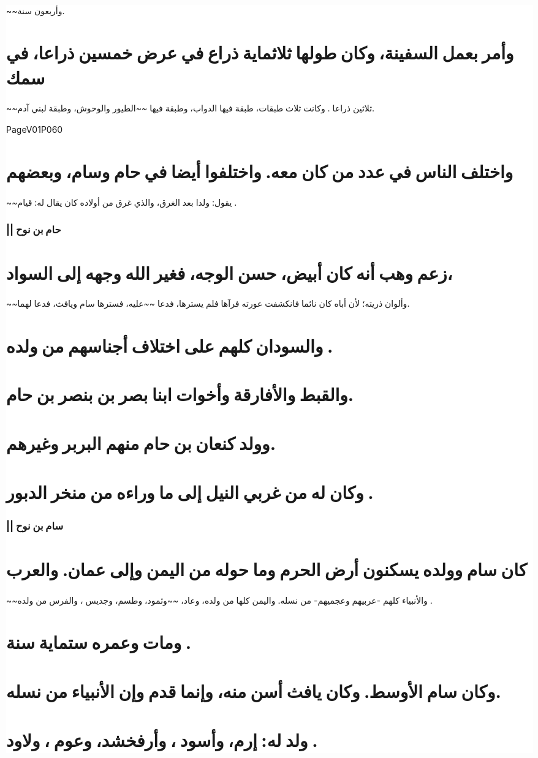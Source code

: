 ~~وأربعون سنة.
# وأمر بعمل السفينة، وكان طولها ثلاثماية ذراع في عرض خمسين ذراعا، في سمك
~~ثلاثين ذراعا . وكانت ثلاث طبقات، طبقة فيها الدواب، وطبقة فيها
~~الطيور والوحوش، وطبقة لبني آدم.

PageV01P060

# واختلف الناس في عدد من كان معه. واختلفوا أيضا في حام وسام، وبعضهم
~~يقول: ولدا بعد الغرق، والذي غرق من أولاده كان يقال له: قيام .

### || حام بن نوح

#  
# زعم وهب  أنه كان أبيض، حسن الوجه، فغير الله وجهه إلى السواد،
~~وألوان ذريته؛ لأن أباه كان نائما فانكشفت عورته فرآها فلم يسترها، فدعا
~~عليه، فسترها سام ويافث، فدعا لهما.
# والسودان كلهم على اختلاف أجناسهم من ولده .
# والقبط والأفارقة وأخوات ابنا بصر بن بنصر بن حام.
# وولد كنعان بن حام منهم البربر وغيرهم.
# وكان له من غربي النيل إلى ما وراءه من منخر الدبور .

### || سام بن نوح

# كان سام وولده يسكنون أرض الحرم وما حوله من اليمن وإلى عمان. والعرب
~~والأنبياء كلهم -عربيهم وعجميهم- من نسله. واليمن كلها من ولده، وعاد،
~~وثمود، وطسم، وجديس ، والفرس من ولده .
# ومات وعمره ستماية سنة .
# وكان سام الأوسط. وكان يافث أسن منه، وإنما قدم وإن الأنبياء من نسله.
# ولد له: إرم، وأسود ، وأرفخشد، وعوم ، ولاود .
